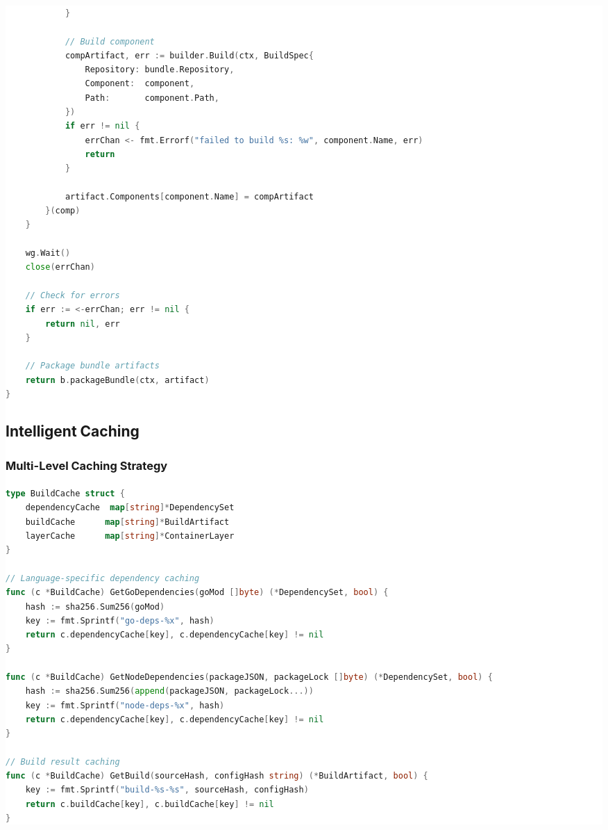 ```go
            }
            
            // Build component
            compArtifact, err := builder.Build(ctx, BuildSpec{
                Repository: bundle.Repository,
                Component:  component,
                Path:       component.Path,
            })
            if err != nil {
                errChan <- fmt.Errorf("failed to build %s: %w", component.Name, err)
                return
            }
            
            artifact.Components[component.Name] = compArtifact
        }(comp)
    }
    
    wg.Wait()
    close(errChan)
    
    // Check for errors
    if err := <-errChan; err != nil {
        return nil, err
    }
    
    // Package bundle artifacts
    return b.packageBundle(ctx, artifact)
}
```

## Intelligent Caching

### Multi-Level Caching Strategy

```go
type BuildCache struct {
    dependencyCache  map[string]*DependencySet
    buildCache      map[string]*BuildArtifact
    layerCache      map[string]*ContainerLayer
}

// Language-specific dependency caching
func (c *BuildCache) GetGoDependencies(goMod []byte) (*DependencySet, bool) {
    hash := sha256.Sum256(goMod)
    key := fmt.Sprintf("go-deps-%x", hash)
    return c.dependencyCache[key], c.dependencyCache[key] != nil
}

func (c *BuildCache) GetNodeDependencies(packageJSON, packageLock []byte) (*DependencySet, bool) {
    hash := sha256.Sum256(append(packageJSON, packageLock...))
    key := fmt.Sprintf("node-deps-%x", hash)
    return c.dependencyCache[key], c.dependencyCache[key] != nil
}

// Build result caching
func (c *BuildCache) GetBuild(sourceHash, configHash string) (*BuildArtifact, bool) {
    key := fmt.Sprintf("build-%s-%s", sourceHash, configHash)
    return c.buildCache[key], c.buildCache[key] != nil
}
```
